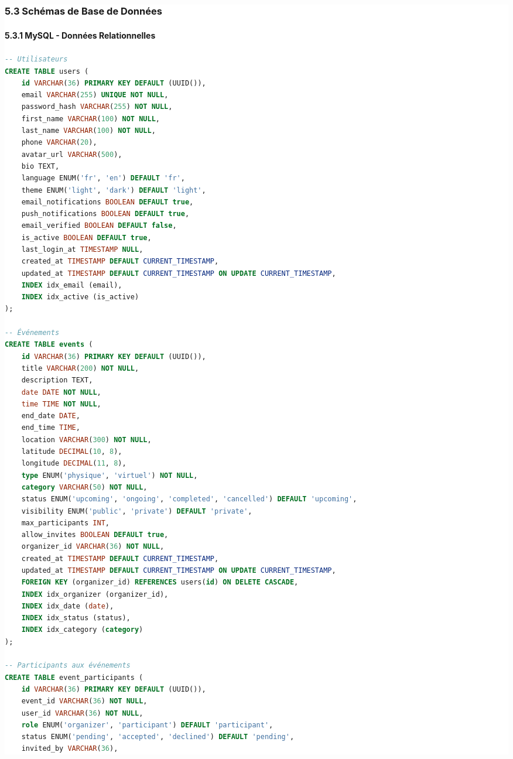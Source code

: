 ### 5.3 Schémas de Base de Données

#### 5.3.1 MySQL - Données Relationnelles

```sql
-- Utilisateurs
CREATE TABLE users (
    id VARCHAR(36) PRIMARY KEY DEFAULT (UUID()),
    email VARCHAR(255) UNIQUE NOT NULL,
    password_hash VARCHAR(255) NOT NULL,
    first_name VARCHAR(100) NOT NULL,
    last_name VARCHAR(100) NOT NULL,
    phone VARCHAR(20),
    avatar_url VARCHAR(500),
    bio TEXT,
    language ENUM('fr', 'en') DEFAULT 'fr',
    theme ENUM('light', 'dark') DEFAULT 'light',
    email_notifications BOOLEAN DEFAULT true,
    push_notifications BOOLEAN DEFAULT true,
    email_verified BOOLEAN DEFAULT false,
    is_active BOOLEAN DEFAULT true,
    last_login_at TIMESTAMP NULL,
    created_at TIMESTAMP DEFAULT CURRENT_TIMESTAMP,
    updated_at TIMESTAMP DEFAULT CURRENT_TIMESTAMP ON UPDATE CURRENT_TIMESTAMP,
    INDEX idx_email (email),
    INDEX idx_active (is_active)
);

-- Événements
CREATE TABLE events (
    id VARCHAR(36) PRIMARY KEY DEFAULT (UUID()),
    title VARCHAR(200) NOT NULL,
    description TEXT,
    date DATE NOT NULL,
    time TIME NOT NULL,
    end_date DATE,
    end_time TIME,
    location VARCHAR(300) NOT NULL,
    latitude DECIMAL(10, 8),
    longitude DECIMAL(11, 8),
    type ENUM('physique', 'virtuel') NOT NULL,
    category VARCHAR(50) NOT NULL,
    status ENUM('upcoming', 'ongoing', 'completed', 'cancelled') DEFAULT 'upcoming',
    visibility ENUM('public', 'private') DEFAULT 'private',
    max_participants INT,
    allow_invites BOOLEAN DEFAULT true,
    organizer_id VARCHAR(36) NOT NULL,
    created_at TIMESTAMP DEFAULT CURRENT_TIMESTAMP,
    updated_at TIMESTAMP DEFAULT CURRENT_TIMESTAMP ON UPDATE CURRENT_TIMESTAMP,
    FOREIGN KEY (organizer_id) REFERENCES users(id) ON DELETE CASCADE,
    INDEX idx_organizer (organizer_id),
    INDEX idx_date (date),
    INDEX idx_status (status),
    INDEX idx_category (category)
);

-- Participants aux événements
CREATE TABLE event_participants (
    id VARCHAR(36) PRIMARY KEY DEFAULT (UUID()),
    event_id VARCHAR(36) NOT NULL,
    user_id VARCHAR(36) NOT NULL,
    role ENUM('organizer', 'participant') DEFAULT 'participant',
    status ENUM('pending', 'accepted', 'declined') DEFAULT 'pending',
    invited_by VARCHAR(36),
```
